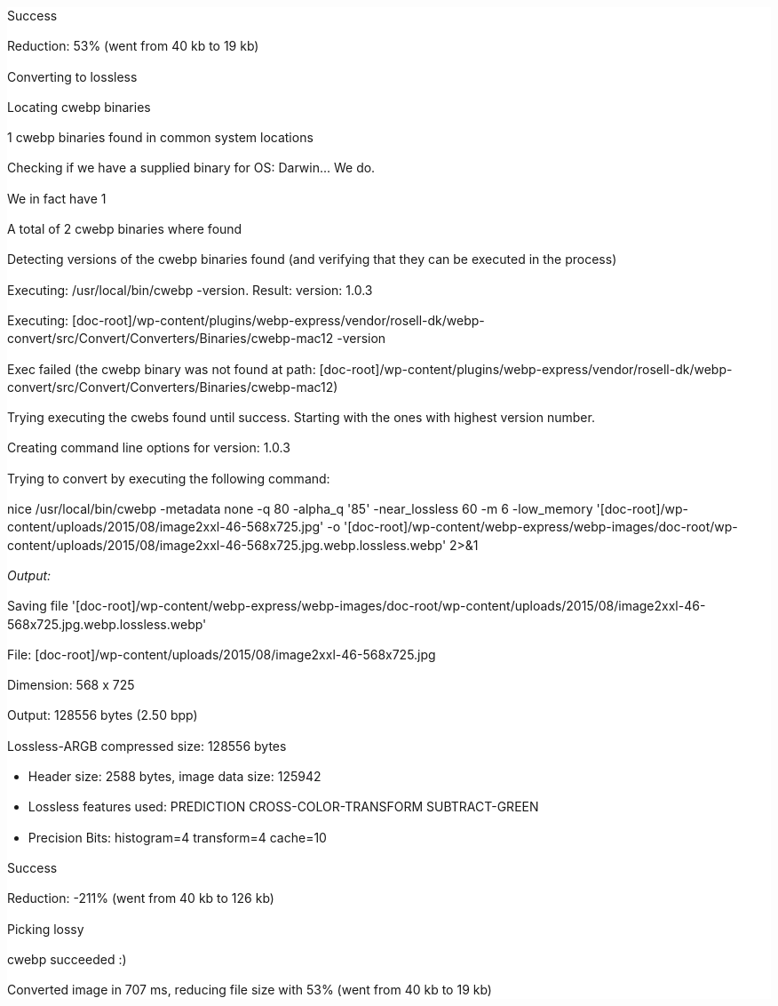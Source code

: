 Success

Reduction: 53% (went from 40 kb to 19 kb)


Converting to lossless

Locating cwebp binaries

1 cwebp binaries found in common system locations

Checking if we have a supplied binary for OS: Darwin... We do.

We in fact have 1

A total of 2 cwebp binaries where found

Detecting versions of the cwebp binaries found (and verifying that they can be executed in the process)

Executing: /usr/local/bin/cwebp -version. Result: version: 1.0.3

Executing: [doc-root]/wp-content/plugins/webp-express/vendor/rosell-dk/webp-convert/src/Convert/Converters/Binaries/cwebp-mac12 -version

Exec failed (the cwebp binary was not found at path: [doc-root]/wp-content/plugins/webp-express/vendor/rosell-dk/webp-convert/src/Convert/Converters/Binaries/cwebp-mac12)

Trying executing the cwebs found until success. Starting with the ones with highest version number.

Creating command line options for version: 1.0.3

Trying to convert by executing the following command:

nice /usr/local/bin/cwebp -metadata none -q 80 -alpha_q '85' -near_lossless 60 -m 6 -low_memory '[doc-root]/wp-content/uploads/2015/08/image2xxl-46-568x725.jpg' -o '[doc-root]/wp-content/webp-express/webp-images/doc-root/wp-content/uploads/2015/08/image2xxl-46-568x725.jpg.webp.lossless.webp' 2>&1


*Output:* 

Saving file '[doc-root]/wp-content/webp-express/webp-images/doc-root/wp-content/uploads/2015/08/image2xxl-46-568x725.jpg.webp.lossless.webp'

File:      [doc-root]/wp-content/uploads/2015/08/image2xxl-46-568x725.jpg

Dimension: 568 x 725

Output:    128556 bytes (2.50 bpp)

Lossless-ARGB compressed size: 128556 bytes

  * Header size: 2588 bytes, image data size: 125942

  * Lossless features used: PREDICTION CROSS-COLOR-TRANSFORM SUBTRACT-GREEN

  * Precision Bits: histogram=4 transform=4 cache=10


Success

Reduction: -211% (went from 40 kb to 126 kb)


Picking lossy

cwebp succeeded :)


Converted image in 707 ms, reducing file size with 53% (went from 40 kb to 19 kb)

